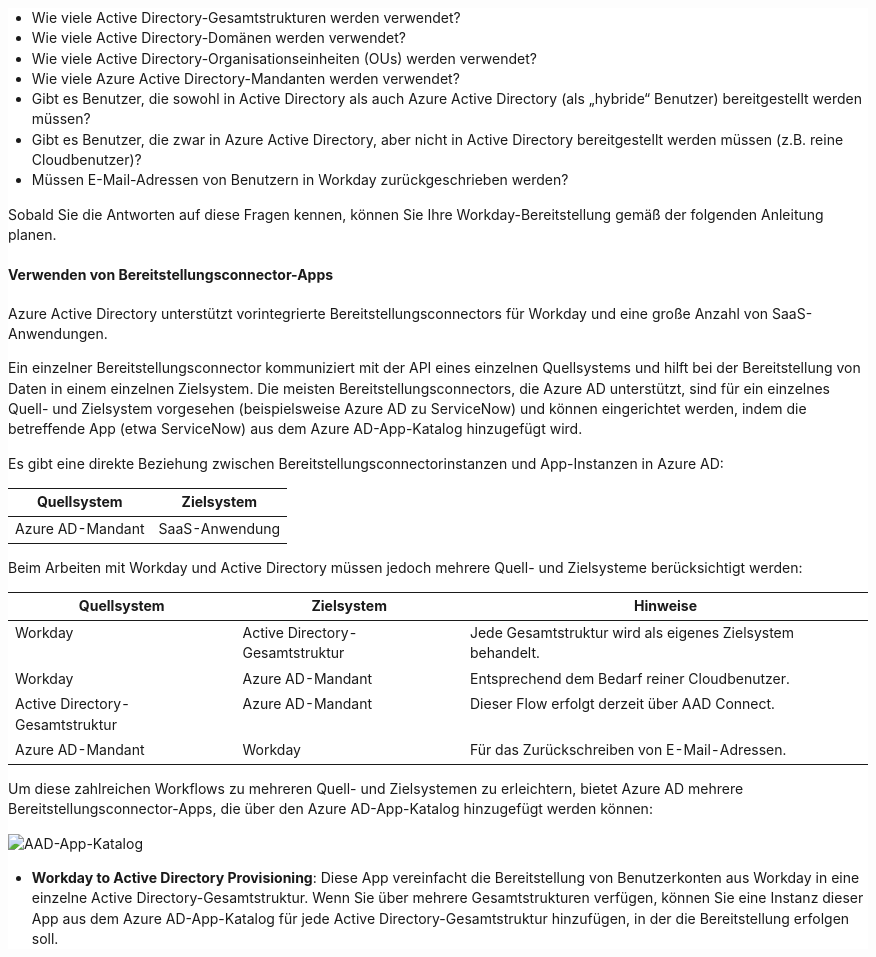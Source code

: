 * Wie viele Active Directory-Gesamtstrukturen werden verwendet?
* Wie viele Active Directory-Domänen werden verwendet?
* Wie viele Active Directory-Organisationseinheiten (OUs) werden verwendet?
* Wie viele Azure Active Directory-Mandanten werden verwendet?
* Gibt es Benutzer, die sowohl in Active Directory als auch Azure Active Directory (als „hybride“ Benutzer) bereitgestellt werden müssen?
* Gibt es Benutzer, die zwar in Azure Active Directory, aber nicht in Active Directory bereitgestellt werden müssen (z.B. reine Cloudbenutzer)?
* Müssen E-Mail-Adressen von Benutzern in Workday zurückgeschrieben werden?

Sobald Sie die Antworten auf diese Fragen kennen, können Sie Ihre Workday-Bereitstellung gemäß der folgenden Anleitung planen.

#### <a name="using-provisioning-connector-apps"></a>Verwenden von Bereitstellungsconnector-Apps

Azure Active Directory unterstützt vorintegrierte Bereitstellungsconnectors für Workday und eine große Anzahl von SaaS-Anwendungen. 

Ein einzelner Bereitstellungsconnector kommuniziert mit der API eines einzelnen Quellsystems und hilft bei der Bereitstellung von Daten in einem einzelnen Zielsystem. Die meisten Bereitstellungsconnectors, die Azure AD unterstützt, sind für ein einzelnes Quell- und Zielsystem vorgesehen (beispielsweise Azure AD zu ServiceNow) und können eingerichtet werden, indem die betreffende App (etwa ServiceNow) aus dem Azure AD-App-Katalog hinzugefügt wird. 

Es gibt eine direkte Beziehung zwischen Bereitstellungsconnectorinstanzen und App-Instanzen in Azure AD:

| Quellsystem | Zielsystem |
| ---------- | ---------- | 
| Azure AD-Mandant | SaaS-Anwendung |


Beim Arbeiten mit Workday und Active Directory müssen jedoch mehrere Quell- und Zielsysteme berücksichtigt werden:

| Quellsystem | Zielsystem | Hinweise |
| ---------- | ---------- | ---------- |
| Workday | Active Directory-Gesamtstruktur | Jede Gesamtstruktur wird als eigenes Zielsystem behandelt. |
| Workday | Azure AD-Mandant | Entsprechend dem Bedarf reiner Cloudbenutzer. |
| Active Directory-Gesamtstruktur | Azure AD-Mandant | Dieser Flow erfolgt derzeit über AAD Connect. |
| Azure AD-Mandant | Workday | Für das Zurückschreiben von E-Mail-Adressen. |

Um diese zahlreichen Workflows zu mehreren Quell- und Zielsystemen zu erleichtern, bietet Azure AD mehrere Bereitstellungsconnector-Apps, die über den Azure AD-App-Katalog hinzugefügt werden können:

![AAD-App-Katalog](./media/active-directory-saas-workday-inbound-tutorial/WD_Gallery.PNG)

* **Workday to Active Directory Provisioning**: Diese App vereinfacht die Bereitstellung von Benutzerkonten aus Workday in eine einzelne Active Directory-Gesamtstruktur. Wenn Sie über mehrere Gesamtstrukturen verfügen, können Sie eine Instanz dieser App aus dem Azure AD-App-Katalog für jede Active Directory-Gesamtstruktur hinzufügen, in der die Bereitstellung erfolgen soll.
